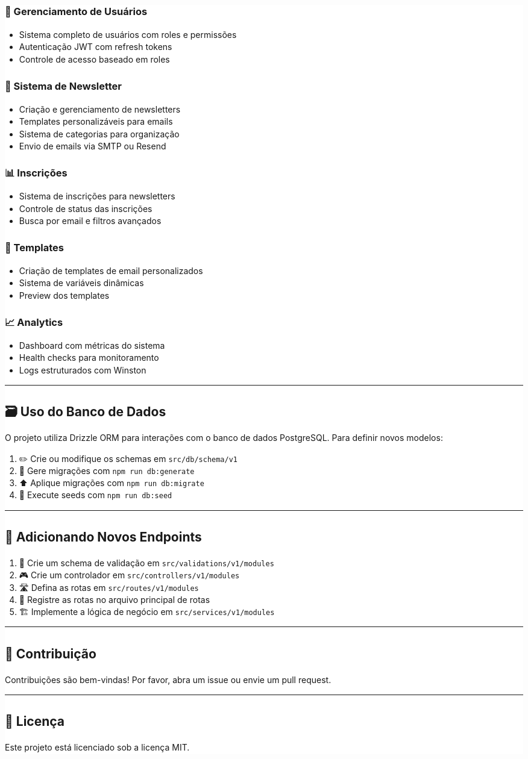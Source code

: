 ### 👥 Gerenciamento de Usuários
- Sistema completo de usuários com roles e permissões
- Autenticação JWT com refresh tokens
- Controle de acesso baseado em roles

### 📧 Sistema de Newsletter
- Criação e gerenciamento de newsletters
- Templates personalizáveis para emails
- Sistema de categorias para organização
- Envio de emails via SMTP ou Resend

### 📊 Inscrições
- Sistema de inscrições para newsletters
- Controle de status das inscrições
- Busca por email e filtros avançados

### 🎨 Templates
- Criação de templates de email personalizados
- Sistema de variáveis dinâmicas
- Preview dos templates

### 📈 Analytics
- Dashboard com métricas do sistema
- Health checks para monitoramento
- Logs estruturados com Winston

---

## 🗃️ Uso do Banco de Dados

O projeto utiliza Drizzle ORM para interações com o banco de dados PostgreSQL. Para definir novos modelos:

1. ✏️ Crie ou modifique os schemas em `src/db/schema/v1`
2. 🔄 Gere migrações com `npm run db:generate`
3. ⬆️ Aplique migrações com `npm run db:migrate`
4. 🌱 Execute seeds com `npm run db:seed`

---

## 🔌 Adicionando Novos Endpoints

1. 📝 Crie um schema de validação em `src/validations/v1/modules`
2. 🎮 Crie um controlador em `src/controllers/v1/modules`
3. 🛣️ Defina as rotas em `src/routes/v1/modules`
4. 🔗 Registre as rotas no arquivo principal de rotas
5. 🏗️ Implemente a lógica de negócio em `src/services/v1/modules`

---

## 👥 Contribuição

Contribuições são bem-vindas! Por favor, abra um issue ou envie um pull request.

---

## 📄 Licença

Este projeto está licenciado sob a licença MIT.
